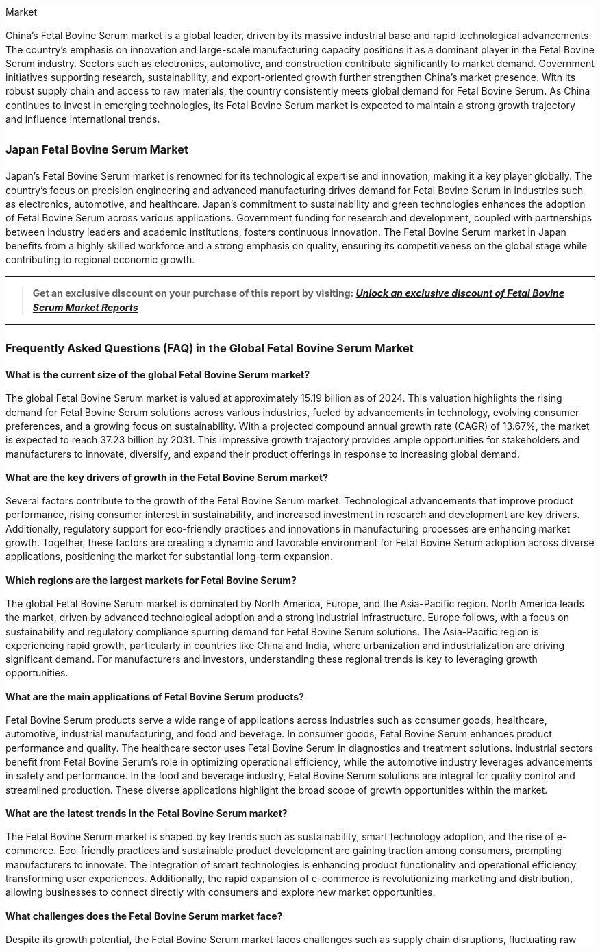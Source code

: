 Market</h3><p>China&rsquo;s Fetal Bovine Serum market is a global leader, driven by its massive industrial base and rapid technological advancements. The country&rsquo;s emphasis on innovation and large-scale manufacturing capacity positions it as a dominant player in the Fetal Bovine Serum industry. Sectors such as electronics, automotive, and construction contribute significantly to market demand. Government initiatives supporting research, sustainability, and export-oriented growth further strengthen China&rsquo;s market presence. With its robust supply chain and access to raw materials, the country consistently meets global demand for Fetal Bovine Serum. As China continues to invest in emerging technologies, its Fetal Bovine Serum market is expected to maintain a strong growth trajectory and influence international trends.</p><h3>Japan Fetal Bovine Serum Market</h3><p>Japan&rsquo;s Fetal Bovine Serum market is renowned for its technological expertise and innovation, making it a key player globally. The country&rsquo;s focus on precision engineering and advanced manufacturing drives demand for Fetal Bovine Serum in industries such as electronics, automotive, and healthcare. Japan&rsquo;s commitment to sustainability and green technologies enhances the adoption of Fetal Bovine Serum across various applications. Government funding for research and development, coupled with partnerships between industry leaders and academic institutions, fosters continuous innovation. The Fetal Bovine Serum market in Japan benefits from a highly skilled workforce and a strong emphasis on quality, ensuring its competitiveness on the global stage while contributing to regional economic growth.</p><hr /><blockquote><p><strong>Get an exclusive discount on your purchase of this report by visiting: <em><a href="://marketresearchpulse.com/ask-for-discount/132308?utm_source=Github&amp;utm_medium=0111">Unlock an exclusive discount of Fetal Bovine Serum Market Reports</a></em>&nbsp;</strong></p></blockquote><hr /><h3>Frequently Asked Questions (FAQ) in the Global Fetal Bovine Serum Market</h3><p><strong>What is the current size of the global Fetal Bovine Serum market?</strong></p><p>The global Fetal Bovine Serum market is valued at approximately 15.19 billion as of 2024. This valuation highlights the rising demand for Fetal Bovine Serum solutions across various industries, fueled by advancements in technology, evolving consumer preferences, and a growing focus on sustainability. With a projected compound annual growth rate (CAGR) of 13.67%, the market is expected to reach 37.23 billion by 2031. This impressive growth trajectory provides ample opportunities for stakeholders and manufacturers to innovate, diversify, and expand their product offerings in response to increasing global demand.</p><p><strong>What are the key drivers of growth in the Fetal Bovine Serum market?</strong></p><p>Several factors contribute to the growth of the Fetal Bovine Serum market. Technological advancements that improve product performance, rising consumer interest in sustainability, and increased investment in research and development are key drivers. Additionally, regulatory support for eco-friendly practices and innovations in manufacturing processes are enhancing market growth. Together, these factors are creating a dynamic and favorable environment for Fetal Bovine Serum adoption across diverse applications, positioning the market for substantial long-term expansion.</p><p><strong>Which regions are the largest markets for Fetal Bovine Serum?</strong></p><p>The global Fetal Bovine Serum market is dominated by North America, Europe, and the Asia-Pacific region. North America leads the market, driven by advanced technological adoption and a strong industrial infrastructure. Europe follows, with a focus on sustainability and regulatory compliance spurring demand for Fetal Bovine Serum solutions. The Asia-Pacific region is experiencing rapid growth, particularly in countries like China and India, where urbanization and industrialization are driving significant demand. For manufacturers and investors, understanding these regional trends is key to leveraging growth opportunities.</p><p><strong>What are the main applications of Fetal Bovine Serum products?</strong></p><p>Fetal Bovine Serum products serve a wide range of applications across industries such as consumer goods, healthcare, automotive, industrial manufacturing, and food and beverage. In consumer goods, Fetal Bovine Serum enhances product performance and quality. The healthcare sector uses Fetal Bovine Serum in diagnostics and treatment solutions. Industrial sectors benefit from Fetal Bovine Serum&rsquo;s role in optimizing operational efficiency, while the automotive industry leverages advancements in safety and performance. In the food and beverage industry, Fetal Bovine Serum solutions are integral for quality control and streamlined production. These diverse applications highlight the broad scope of growth opportunities within the market.</p><p><strong>What are the latest trends in the Fetal Bovine Serum market?</strong></p><p>The Fetal Bovine Serum market is shaped by key trends such as sustainability, smart technology adoption, and the rise of e-commerce. Eco-friendly practices and sustainable product development are gaining traction among consumers, prompting manufacturers to innovate. The integration of smart technologies is enhancing product functionality and operational efficiency, transforming user experiences. Additionally, the rapid expansion of e-commerce is revolutionizing marketing and distribution, allowing businesses to connect directly with consumers and explore new market opportunities.</p><p><strong>What challenges does the Fetal Bovine Serum market face?</strong></p><p>Despite its growth potential, the Fetal Bovine Serum market faces challenges such as supply chain disruptions, fluctuating raw